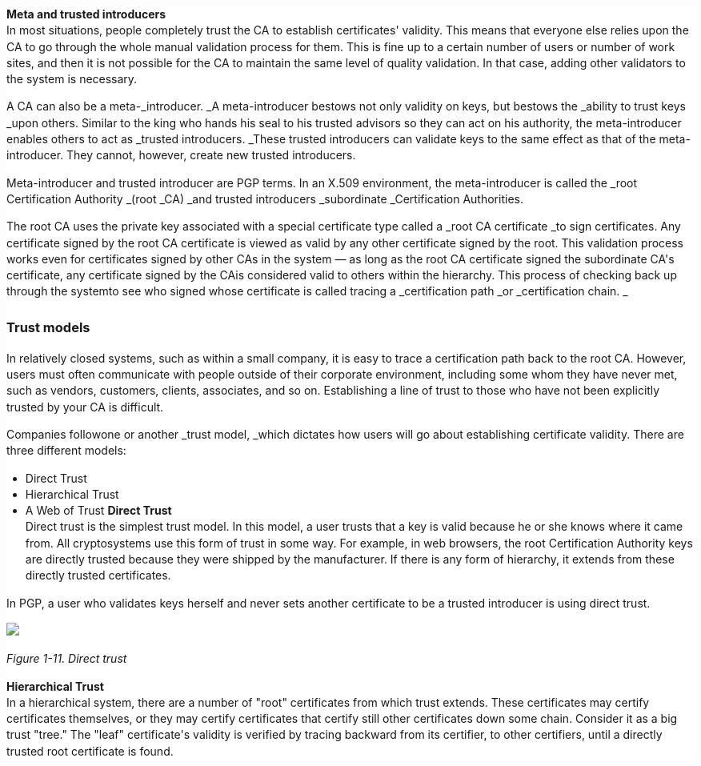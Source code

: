 **Meta and trusted introducers**  
In most situations, people completely trust the CA to establish certificates' validity. This means that everyone else relies upon the CA to go through the whole manual validation process for them. This is fine up to a certain number of users or number of work sites, and then it is not possible for the CA to maintain the same level of quality validation. In that case, adding other validators to the system is necessary. 

A CA can also be a meta-_introducer. _A meta-introducer bestows not only validity on keys, but bestows the _ability to trust keys _upon others. Similar to the king who hands his seal to his trusted advisors so they can act on his authority, the meta-introducer enables others to act as _trusted introducers. _These trusted introducers can validate keys to the same effect as that of the meta-introducer. They cannot, however, create new trusted introducers. 

Meta-introducer and trusted introducer are PGP terms. In an X.509 environment, the meta-introducer is called the _root Certification Authority _(root _CA) _and trusted introducers _subordinate _Certification Authorities. 

The root CA uses the private key associated with a special certificate type called a _root CA certificate _to sign certificates. Any certificate signed by the root CA certificate is viewed as valid by any other certificate signed by the root. This validation process works even for certificates signed by other CAs in the system — as long as the root CA certificate signed the subordinate CA's certificate, any certificate signed by the CAis considered valid to others within the hierarchy. This process of checking back up through the systemto see who signed whose certificate is called tracing a _certification path _or _certification chain. _

### Trust models

In relatively closed systems, such as within a small company, it is easy to trace a certification path back to the root CA. However, users must often communicate with people outside of their corporate environment, including some whom they have never met, such as vendors, customers, clients, associates, and so on. Establishing a line of trust to those who have not been explicitly trusted by your CA is difficult. 

Companies followone or another _trust model, _which dictates how users will go about establishing certificate validity. There are three different models: 

* Direct Trust 
* Hierarchical Trust 
* A Web of Trust 
**Direct Trust**  
Direct trust is the simplest trust model. In this model, a user trusts that a key is valid because he or she knows where it came from. All cryptosystems use this form of trust in some way. For example, in web browsers, the root Certification Authority keys are directly trusted because they were shipped by the manufacturer. If there is any form of hierarchy, it extends from these directly trusted certificates. 

In PGP, a user who validates keys herself and never sets another certificate to be a trusted introducer is using direct trust. 

![][16]

_Figure 1-11. Direct trust_

**Hierarchical Trust**  
In a hierarchical system, there are a number of "root" certificates from which trust extends. These certificates may certify certificates themselves, or they may certify certificates that certify still other certificates down some chain. Consider it as a big trust "tree." The "leaf" certificate's validity is verified by tracing backward from its certifier, to other certifiers, until a directly trusted root certificate is found. 


[1]: https://users.ece.cmu.edu/~adrian/630-f04/PGP-intro_files/red_line.gif
[2]: http://www.pgpi.org/doc/guide/6.5/en/intro/
[3]: http://access.adobe.com/access_form.html
[4]: https://users.ece.cmu.edu/~adrian/630-f04/PGP-intro_files/fig1-1.gif
[5]: https://users.ece.cmu.edu/~adrian/630-f04/PGP-intro_files/fig1-2.gif
[6]: https://users.ece.cmu.edu/~adrian/630-f04/PGP-intro_files/fig1-3.gif
[7]: https://users.ece.cmu.edu/~adrian/630-f04/PGP-intro_files/fig1-4.gif
[8]: https://users.ece.cmu.edu/~adrian/630-f04/PGP-intro_files/fig1-5.gif
[9]: https://users.ece.cmu.edu/~adrian/630-f04/PGP-intro_files/fig1-6.gif
[10]: https://users.ece.cmu.edu/~adrian/630-f04/PGP-intro_files/fig1-7.gif
[11]: https://users.ece.cmu.edu/~adrian/630-f04/PGP-intro_files/fig1-8.gif
[12]: https://users.ece.cmu.edu/~adrian/630-f04/PGP-intro_files/fig1-9.gif
[13]: https://users.ece.cmu.edu/~adrian/630-f04/PGP-intro_files/fig1-10.gif
[14]: https://users.ece.cmu.edu#PKI
[15]: https://users.ece.cmu.edu#p21
[16]: https://users.ece.cmu.edu/~adrian/630-f04/PGP-intro_files/fig1-11.gif
[17]: https://users.ece.cmu.edu/~adrian/630-f04/PGP-intro_files/fig1-12.gif
[18]: http://www.pgpi.org/
[19]: http://www.pgpi.org/doc/